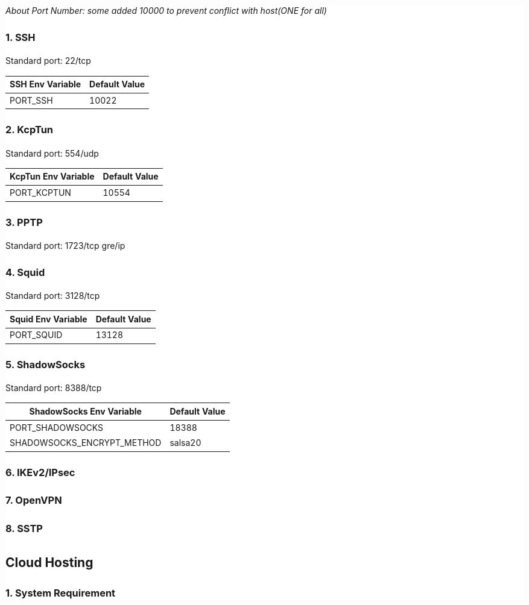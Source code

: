 _About Port Number: some added 10000 to prevent conflict with host(ONE for all)_

### 1. SSH

Standard port: 22/tcp

| SSH Env Variable | Default Value |
|       ---        |      ---      |
|     PORT_SSH     |     10022     |

### 2. KcpTun

Standard port: 554/udp

| KcpTun Env Variable | Default Value |
|         ---         |      ---      |
|     PORT_KCPTUN     |     10554     |

### 3. PPTP

Standard port: 1723/tcp gre/ip

### 4. Squid

Standard port: 3128/tcp

| Squid Env Variable | Default Value |
|       ---          |      ---      |
|     PORT_SQUID     |     13128     |

### 5. ShadowSocks

Standard port: 8388/tcp

|  ShadowSocks Env Variable  | Default Value |
|            ---             |      ---      |
|      PORT_SHADOWSOCKS      |     18388     |
| SHADOWSOCKS_ENCRYPT_METHOD |    salsa20    |

### 6. IKEv2/IPsec


### 7. OpenVPN

### 8. SSTP

## Cloud Hosting

### 1. System Requirement
